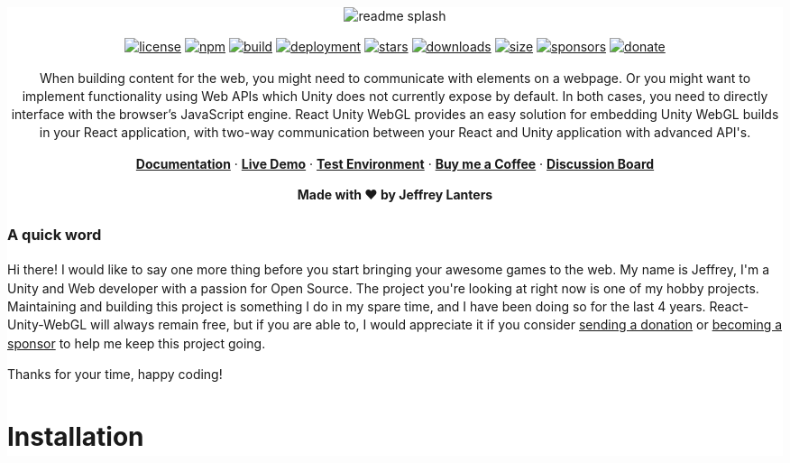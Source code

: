 <div align="center">

![readme splash](https://raw.githubusercontent.com/jeffreylanters/react-unity-webgl/main/.github/WIKI/repository-readme-splash.png)

[![license](https://img.shields.io/badge/license-Apache_2.0-red.svg?style=for-the-badge)](https://github.com/jeffreylanters/react-unity-webgl/blob/main/LICENSE.md)
[![npm](https://img.shields.io/npm/v/react-unity-webgl.svg?style=for-the-badge)](https://www.npmjs.com/package/react-unity-webgl)
[![build](https://img.shields.io/github/workflow/status/jeffreylanters/react-unity-webgl/Pre-Compile%20and%20Lint?style=for-the-badge)](https://github.com/jeffreylanters/react-unity-webgl/actions)
[![deployment](https://img.shields.io/github/deployments/jeffreylanters/react-unity-webgl/Node%20Package%20Registry?style=for-the-badge)](https://github.com/jeffreylanters/react-unity-webgl/deployments/activity_log?environment=Node+Package+Registry)
[![stars](https://img.shields.io/github/stars/jeffreylanters/react-unity-webgl.svg?style=for-the-badge&color=fe8523&label=stargazers)](https://github.com/jeffreylanters/react-unity-webgl/stargazers)
[![downloads](https://img.shields.io/npm/dt/react-unity-webgl.svg?style=for-the-badge&color=40AA72)](https://www.npmtrends.com/react-unity-webgl)
[![size](https://img.shields.io/bundlephobia/minzip/react-unity-webgl?style=for-the-badge&label=size)](https://bundlephobia.com/result?p=react-unity-webgl)
[![sponsors](https://img.shields.io/github/sponsors/jeffreylanters?color=E12C9A&style=for-the-badge)](https://github.com/sponsors/jeffreylanters)
[![donate](https://img.shields.io/badge/donate-paypal-F23150?style=for-the-badge)](https://paypal.me/jeffreylanters)

When building content for the web, you might need to communicate with elements on a webpage. Or you might want to implement functionality using Web APIs which Unity does not currently expose by default. In both cases, you need to directly interface with the browser’s JavaScript engine. React Unity WebGL provides an easy solution for embedding Unity WebGL builds in your React application, with two-way communication between your React and Unity application with advanced API's.

[**Documentation**](#documentation) &middot;
[**Live Demo**](https://jeffreylanters.github.io/react-unity-webgl-tests/) &middot;
[**Test Environment**](https://github.com/jeffreylanters/react-unity-webgl-tests) &middot;
[**Buy me a Coffee**](https://github.com/sponsors/jeffreylanters) &middot;
[**Discussion Board**](https://github.com/jeffreylanters/react-unity-webgl/discussions)

**Made with &hearts; by Jeffrey Lanters**

</div>

### A quick word

Hi there! I would like to say one more thing before you start bringing your awesome games to the web. My name is Jeffrey, I'm a Unity and Web developer with a passion for Open Source. The project you're looking at right now is one of my hobby projects. Maintaining and building this project is something I do in my spare time, and I have been doing so for the last 4 years. React-Unity-WebGL will always remain free, but if you are able to, I would appreciate it if you consider [sending a donation](https://paypal.me/jeffreylanters) or [becoming a sponsor](https://github.com/sponsors/jeffreylanters) to help me keep this project going.

Thanks for your time, happy coding!

# Installation
